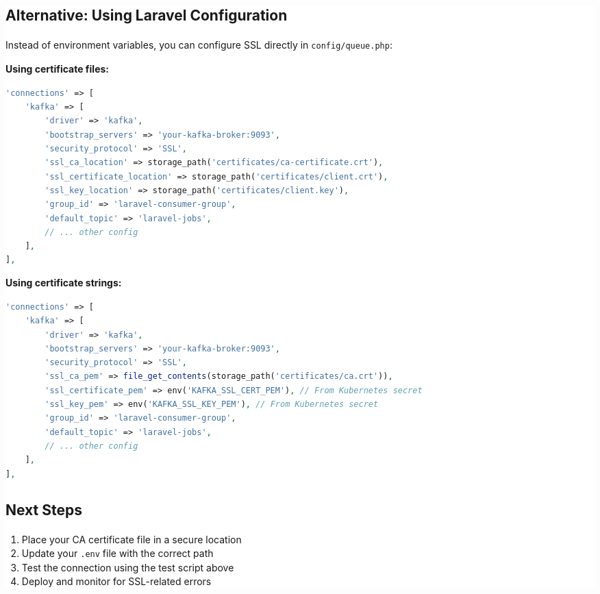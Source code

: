 ## Alternative: Using Laravel Configuration

Instead of environment variables, you can configure SSL directly in `config/queue.php`:

**Using certificate files:**
```php
'connections' => [
    'kafka' => [
        'driver' => 'kafka',
        'bootstrap_servers' => 'your-kafka-broker:9093',
        'security_protocol' => 'SSL',
        'ssl_ca_location' => storage_path('certificates/ca-certificate.crt'),
        'ssl_certificate_location' => storage_path('certificates/client.crt'),
        'ssl_key_location' => storage_path('certificates/client.key'),
        'group_id' => 'laravel-consumer-group',
        'default_topic' => 'laravel-jobs',
        // ... other config
    ],
],
```

**Using certificate strings:**
```php
'connections' => [
    'kafka' => [
        'driver' => 'kafka',
        'bootstrap_servers' => 'your-kafka-broker:9093',
        'security_protocol' => 'SSL',
        'ssl_ca_pem' => file_get_contents(storage_path('certificates/ca.crt')),
        'ssl_certificate_pem' => env('KAFKA_SSL_CERT_PEM'), // From Kubernetes secret
        'ssl_key_pem' => env('KAFKA_SSL_KEY_PEM'), // From Kubernetes secret
        'group_id' => 'laravel-consumer-group',
        'default_topic' => 'laravel-jobs',
        // ... other config
    ],
],
```

## Next Steps

1. Place your CA certificate file in a secure location
2. Update your `.env` file with the correct path
3. Test the connection using the test script above
4. Deploy and monitor for SSL-related errors
